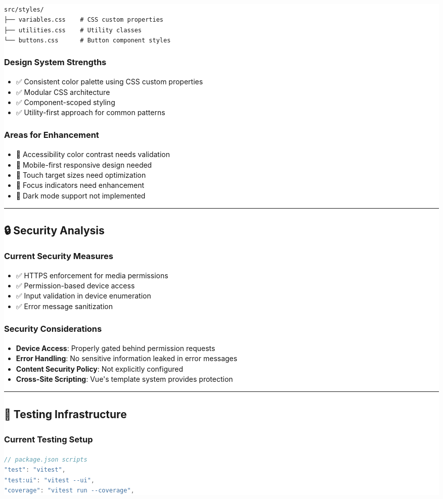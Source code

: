 ```
src/styles/
├── variables.css    # CSS custom properties
├── utilities.css    # Utility classes
└── buttons.css      # Button component styles
```

### **Design System Strengths**

- ✅ Consistent color palette using CSS custom properties
- ✅ Modular CSS architecture
- ✅ Component-scoped styling
- ✅ Utility-first approach for common patterns

### **Areas for Enhancement**

- 🔄 Accessibility color contrast needs validation
- 🔄 Mobile-first responsive design needed
- 🔄 Touch target sizes need optimization
- 🔄 Focus indicators need enhancement
- 🔄 Dark mode support not implemented

---

## 🔒 **Security Analysis**

### **Current Security Measures**

- ✅ HTTPS enforcement for media permissions
- ✅ Permission-based device access
- ✅ Input validation in device enumeration
- ✅ Error message sanitization

### **Security Considerations**

- **Device Access**: Properly gated behind permission requests
- **Error Handling**: No sensitive information leaked in error messages
- **Content Security Policy**: Not explicitly configured
- **Cross-Site Scripting**: Vue's template system provides protection

---

## 🧪 **Testing Infrastructure**

### **Current Testing Setup**

```javascript
// package.json scripts
"test": "vitest",
"test:ui": "vitest --ui",
"coverage": "vitest run --coverage",
```
